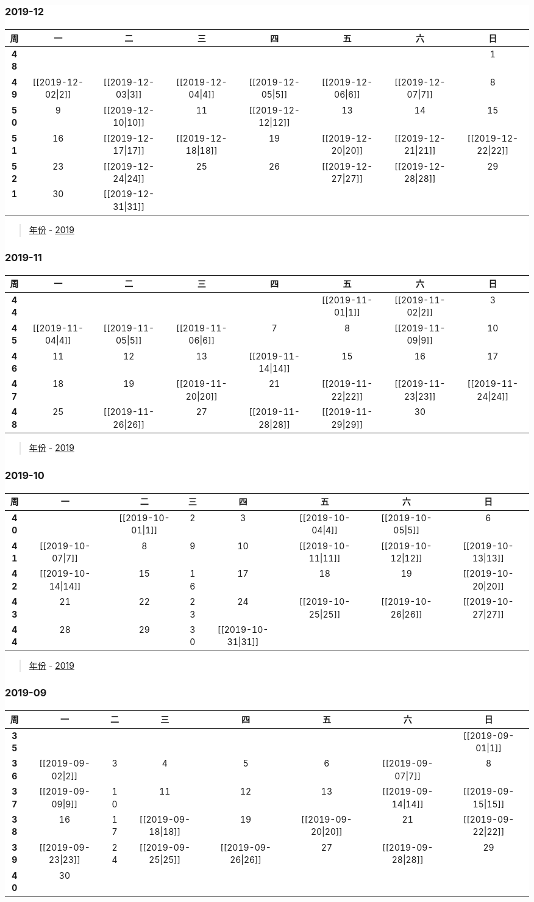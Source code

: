 ### 2019-12

|周|一|二|三|四|五|六|日|
|:---:|:---:|:---:|:---:|:---:|:---:|:---:|:---:|
|**48**|||||||1|
|**49**|[[2019-12-02\|2]]|[[2019-12-03\|3]]|[[2019-12-04\|4]]|[[2019-12-05\|5]]|[[2019-12-06\|6]]|[[2019-12-07\|7]]|8|
|**50**|9|[[2019-12-10\|10]]|11|[[2019-12-12\|12]]|13|14|15|
|**51**|16|[[2019-12-17\|17]]|[[2019-12-18\|18]]|19|[[2019-12-20\|20]]|[[2019-12-21\|21]]|[[2019-12-22\|22]]|
|**52**|23|[[2019-12-24\|24]]|25|26|[[2019-12-27\|27]]|[[2019-12-28\|28]]|29|
|**1**|30|[[2019-12-31\|31]]||||||

> [年份](#%20年份) - [2019](##%202019)

### 2019-11

|周|一|二|三|四|五|六|日|
|:---:|:---:|:---:|:---:|:---:|:---:|:---:|:---:|
|**44**|||||[[2019-11-01\|1]]|[[2019-11-02\|2]]|3|
|**45**|[[2019-11-04\|4]]|[[2019-11-05\|5]]|[[2019-11-06\|6]]|7|8|[[2019-11-09\|9]]|10|
|**46**|11|12|13|[[2019-11-14\|14]]|15|16|17|
|**47**|18|19|[[2019-11-20\|20]]|21|[[2019-11-22\|22]]|[[2019-11-23\|23]]|[[2019-11-24\|24]]|
|**48**|25|[[2019-11-26\|26]]|27|[[2019-11-28\|28]]|[[2019-11-29\|29]]|30||

> [年份](#%20年份) - [2019](##%202019)

### 2019-10

|周|一|二|三|四|五|六|日|
|:---:|:---:|:---:|:---:|:---:|:---:|:---:|:---:|
|**40**||[[2019-10-01\|1]]|2|3|[[2019-10-04\|4]]|[[2019-10-05\|5]]|6|
|**41**|[[2019-10-07\|7]]|8|9|10|[[2019-10-11\|11]]|[[2019-10-12\|12]]|[[2019-10-13\|13]]|
|**42**|[[2019-10-14\|14]]|15|16|17|18|19|[[2019-10-20\|20]]|
|**43**|21|22|23|24|[[2019-10-25\|25]]|[[2019-10-26\|26]]|[[2019-10-27\|27]]|
|**44**|28|29|30|[[2019-10-31\|31]]||||

> [年份](#%20年份) - [2019](##%202019)

### 2019-09

|周|一|二|三|四|五|六|日|
|:---:|:---:|:---:|:---:|:---:|:---:|:---:|:---:|
|**35**|||||||[[2019-09-01\|1]]|
|**36**|[[2019-09-02\|2]]|3|4|5|6|[[2019-09-07\|7]]|8|
|**37**|[[2019-09-09\|9]]|10|11|12|13|[[2019-09-14\|14]]|[[2019-09-15\|15]]|
|**38**|16|17|[[2019-09-18\|18]]|19|[[2019-09-20\|20]]|21|[[2019-09-22\|22]]|
|**39**|[[2019-09-23\|23]]|24|[[2019-09-25\|25]]|[[2019-09-26\|26]]|27|[[2019-09-28\|28]]|29|
|**40**|30|||||||
